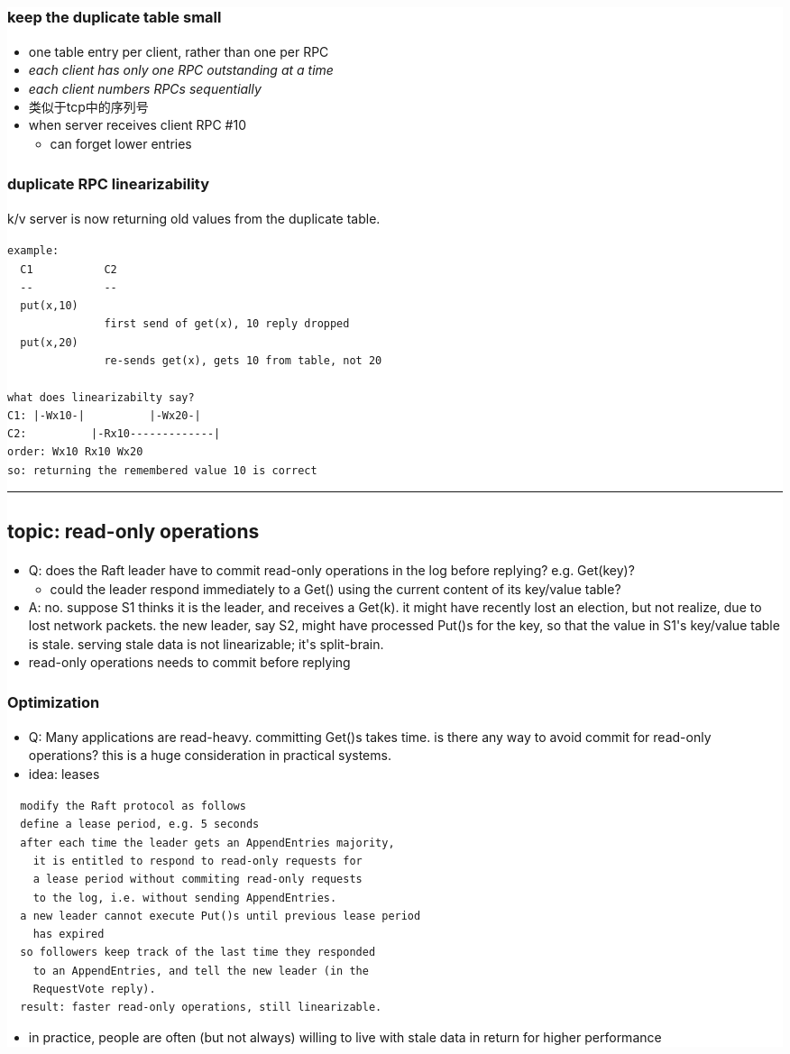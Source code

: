 ### keep the duplicate table small

+ one table entry per client, rather than one per RPC
+ *each client has only one RPC outstanding at a time*
+ *each client numbers RPCs sequentially*
+ 类似于tcp中的序列号
+ when server receives client RPC #10
     + can forget lower entries

### duplicate RPC linearizability

k/v server is now returning old values from the duplicate table.

```
example:
  C1           C2
  --           --
  put(x,10)
               first send of get(x), 10 reply dropped
  put(x,20)
               re-sends get(x), gets 10 from table, not 20

what does linearizabilty say?
C1: |-Wx10-|          |-Wx20-|
C2:          |-Rx10-------------|
order: Wx10 Rx10 Wx20
so: returning the remembered value 10 is correct
```

---

## topic: read-only operations

+ Q: does the Raft leader have to commit read-only operations in the log before replying? e.g. Get(key)?
     + could the leader respond immediately to a Get() using the current content of its key/value table?
+ A: no. suppose S1 thinks it is the leader, and receives a Get(k). it might have recently lost an election, but not realize, due to lost network packets. the new leader, say S2, might have processed Put()s for the key, so that the value in S1's key/value table is stale. serving stale data is not linearizable; it's split-brain.
+ read-only operations needs to commit before replying

### Optimization

+ Q: Many applications are read-heavy. committing Get()s takes time. is there any way to avoid commit for read-only operations? this is a huge consideration in practical systems.
+ idea: leases

```
  modify the Raft protocol as follows
  define a lease period, e.g. 5 seconds
  after each time the leader gets an AppendEntries majority,
    it is entitled to respond to read-only requests for
    a lease period without commiting read-only requests
    to the log, i.e. without sending AppendEntries.
  a new leader cannot execute Put()s until previous lease period
    has expired
  so followers keep track of the last time they responded
    to an AppendEntries, and tell the new leader (in the
    RequestVote reply).
  result: faster read-only operations, still linearizable.
```

+ in practice, people are often (but not always) willing to live with stale data in return for higher performance
